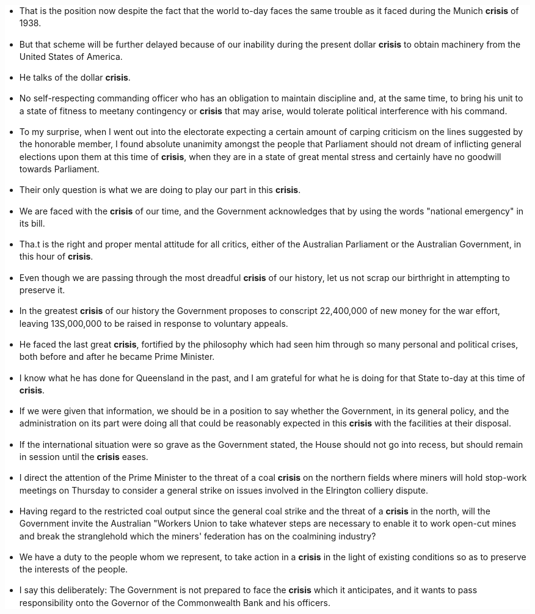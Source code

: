 * That is the position now despite the fact that the world to-day faces the same trouble as it faced during the Munich **crisis** of 1938.

* But that scheme will be further delayed because of our inability during the present dollar **crisis** to obtain machinery from the United States of America.

* He talks of the dollar **crisis**.

* No self-respecting commanding officer who has an obligation to maintain discipline and, at the same time, to bring his unit to a state of fitness to meetany contingency or **crisis** that may arise, would tolerate political interference with his command.

* To my surprise, when I went out into the electorate expecting a certain amount of carping criticism on the lines suggested by the honorable member, I found absolute unanimity amongst the people that Parliament should not dream of inflicting general elections upon them at this time of **crisis**, when they are in a state of great mental stress and certainly have no goodwill towards Parliament.

* Their only question is what we are doing to play our part in this **crisis**.

* We are faced with  the  **crisis** of our time, and the Government acknowledges  that  by using the words "national emergency" in its bill.

* Tha.t is the right and proper mental attitude for all critics, either of the Australian Parliament or the Australian Government, in this hour of **crisis**.

* Even though we are passing through the most dreadful **crisis** of our history, let us not scrap our birthright in attempting to preserve it.

* In the greatest **crisis** of our history the Government proposes to conscript 22,400,000 of new money for the war effort, leaving 13S,000,000 to be raised in response to voluntary appeals.

* He faced the last great **crisis**, fortified by the philosophy which had seen him through so many personal and political crises, both before and after he became Prime Minister.

* I know what he has done for Queensland in the past, and I am grateful for what he is doing for that State to-day at this time of **crisis**.

* If we were given that information, we should be in a position to say whether the Government, in its general policy, and the administration on its part were doing all that could be reasonably expected in this **crisis** with the facilities at their disposal.

* If the international situation were so grave as the Government stated, the House should not go into recess, but should remain in session until the **crisis** eases.

* I direct the attention of the Prime Minister to the threat of a coal **crisis** on the northern fields where miners will hold stop-work meetings on Thursday to consider a general strike on issues involved in the Elrington colliery dispute.

* Having regard to the restricted coal output since the general coal strike and the threat of a **crisis** in the north, will the Government invite the Australian "Workers Union to take whatever steps are necessary to enable it to work open-cut mines and break the stranglehold which the miners' federation has on the coalmining industry?

* We have a duty to the people whom we represent, to take action in a **crisis** in the light of existing conditions so as to preserve the interests of the people.

* I say this deliberately: The Government is not prepared to face the **crisis** which it anticipates, and it wants to pass responsibility onto the Governor of the Commonwealth Bank and his officers.
